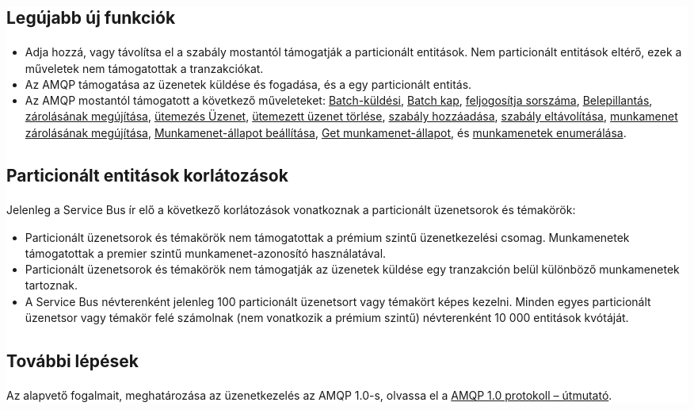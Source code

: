 
## <a name="latest-added-features"></a>Legújabb új funkciók

* Adja hozzá, vagy távolítsa el a szabály mostantól támogatják a particionált entitások. Nem particionált entitások eltérő, ezek a műveletek nem támogatottak a tranzakciókat. 
* Az AMQP támogatása az üzenetek küldése és fogadása, és a egy particionált entitás.
* Az AMQP mostantól támogatott a következő műveleteket: [Batch-küldési](/dotnet/api/microsoft.servicebus.messaging.queueclient.sendbatch), [Batch kap](/dotnet/api/microsoft.servicebus.messaging.queueclient.receivebatch), [feljogosítja sorszáma](/dotnet/api/microsoft.servicebus.messaging.queueclient.receive), [Belepillantás](/dotnet/api/microsoft.servicebus.messaging.queueclient.peek), [zárolásának megújítása](/dotnet/api/microsoft.servicebus.messaging.queueclient.renewmessagelock), [ütemezés Üzenet](/dotnet/api/microsoft.azure.servicebus.queueclient.schedulemessageasync), [ütemezett üzenet törlése](/dotnet/api/microsoft.azure.servicebus.queueclient.cancelscheduledmessageasync), [szabály hozzáadása](/dotnet/api/microsoft.azure.servicebus.ruledescription), [szabály eltávolítása](/dotnet/api/microsoft.azure.servicebus.ruledescription), [munkamenet zárolásának megújítása](/dotnet/api/microsoft.servicebus.messaging.messagesession.renewlock), [ Munkamenet-állapot beállítása](/dotnet/api/microsoft.servicebus.messaging.messagesession.setstate), [Get munkamenet-állapot](/dotnet/api/microsoft.servicebus.messaging.messagesession.getstate), és [munkamenetek enumerálása](/dotnet/api/microsoft.servicebus.messaging.queueclient.getmessagesessions).

## <a name="partitioned-entities-limitations"></a>Particionált entitások korlátozások

Jelenleg a Service Bus ír elő a következő korlátozások vonatkoznak a particionált üzenetsorok és témakörök:

* Particionált üzenetsorok és témakörök nem támogatottak a prémium szintű üzenetkezelési csomag. Munkamenetek támogatottak a premier szintű munkamenet-azonosító használatával. 
* Particionált üzenetsorok és témakörök nem támogatják az üzenetek küldése egy tranzakción belül különböző munkamenetek tartoznak.
* A Service Bus névterenként jelenleg 100 particionált üzenetsort vagy témakört képes kezelni. Minden egyes particionált üzenetsor vagy témakör felé számolnak (nem vonatkozik a prémium szintű) névterenként 10 000 entitások kvótáját.

## <a name="next-steps"></a>További lépések

Az alapvető fogalmait, meghatározása az üzenetkezelés az AMQP 1.0-s, olvassa el a [AMQP 1.0 protokoll – útmutató](service-bus-amqp-protocol-guide.md).

[Azure portal]: https://portal.azure.com
[QueueDescription.EnablePartitioning]: /dotnet/api/microsoft.servicebus.messaging.queuedescription.enablepartitioning
[TopicDescription.EnablePartitioning]: /dotnet/api/microsoft.servicebus.messaging.topicdescription.enablepartitioning
[QueueDescription.ForwardTo]: /dotnet/api/microsoft.servicebus.messaging.queuedescription.forwardto
[AMQP 1.0 support for Service Bus partitioned queues and topics]: service-bus-partitioned-queues-and-topics-amqp-overview.md
